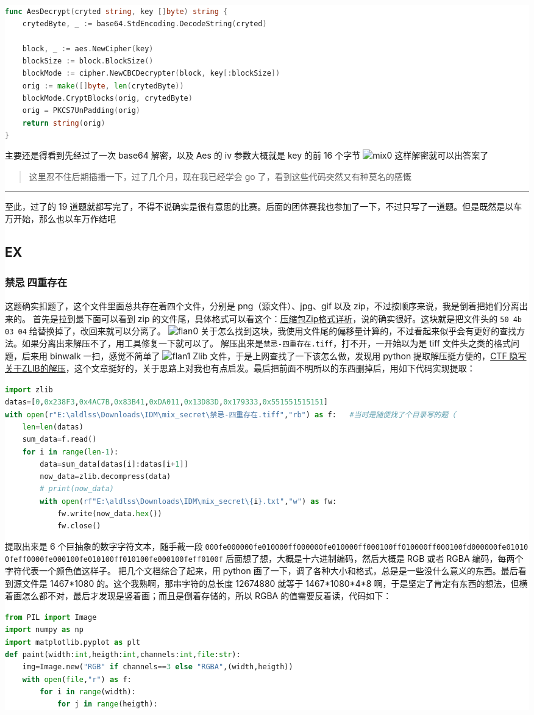 ```go
func AesDecrypt(cryted string, key []byte) string {
	crytedByte, _ := base64.StdEncoding.DecodeString(cryted)

	block, _ := aes.NewCipher(key)
	blockSize := block.BlockSize()
	blockMode := cipher.NewCBCDecrypter(block, key[:blockSize])
	orig := make([]byte, len(crytedByte))
	blockMode.CryptBlocks(orig, crytedByte)
	orig = PKCS7UnPadding(orig)
	return string(orig)
}
```
主要还是得看到先经过了一次 base64 解密，以及 Aes 的 iv 参数大概就是 key 的前 16 个字节
![mix0](https://fastly.jsdelivr.net/gh/Ayaloia/ImgHosting/picmayctf2022_mix_0.png)
这样解密就可以出答案了

> 这里忍不住后期插播一下，过了几个月，现在我已经学会 go 了，看到这些代码突然又有种莫名的感慨

***

至此，过了的 19 道题就都写完了，不得不说确实是很有意思的比赛。后面的团体赛我也参加了一下，不过只写了一道题。但是既然是以车万开始，那么也以车万作结吧

## EX

### 禁忌 四重存在
这题确实扣题了，这个文件里面总共存在着四个文件，分别是 png（源文件）、jpg、gif 以及 zip，不过按顺序来说，我是倒着把她们分离出来的。
首先是拉到最下面可以看到 zip 的文件尾，具体格式可以看这个：[压缩包Zip格式详析](https://blog.csdn.net/qq_43278826/article/details/118436116)，说的确实很好。这块就是把文件头的 `50 4b 03 04` 给替换掉了，改回来就可以分离了。
![flan0](https://fastly.jsdelivr.net/gh/Ayaloia/ImgHosting/picmayctf2022_flan_0.png)
关于怎么找到这块，我使用文件尾的偏移量计算的，不过看起来似乎会有更好的查找方法。如果分离出来解压不了，用工具修复一下就可以了。
解压出来是`禁忌-四重存在.tiff`，打不开，一开始以为是 tiff 文件头之类的格式问题，后来用 binwalk 一扫，感觉不简单了
![flan1](https://fastly.jsdelivr.net/gh/Ayaloia/ImgHosting/picmayctf2022_flan_1.png)
Zlib 文件，于是上网查找了一下该怎么做，发现用 python 提取解压挺方便的，[CTF 隐写 关于ZLIB的解压](https://www.freesion.com/article/4333303676/)，这个文章挺好的，关于思路上对我也有点启发。最后把前面不明所以的东西删掉后，用如下代码实现提取：
```python
import zlib
datas=[0,0x238F3,0x4AC7B,0x83B41,0xDA011,0x13D83D,0x179333,0x551551515151]
with open(r"E:\aldlss\Downloads\IDM\mix_secret\禁忌-四重存在.tiff","rb") as f:   #当时是随便找了个目录写的题（
    len=len(datas)
    sum_data=f.read()
    for i in range(len-1):
        data=sum_data[datas[i]:datas[i+1]]
        now_data=zlib.decompress(data)
        # print(now_data)
        with open(rf"E:\aldlss\Downloads\IDM\mix_secret\{i}.txt","w") as fw:
            fw.write(now_data.hex())
            fw.close()
```
提取出来是 6 个巨抽象的数字字符文本，随手截一段 `000fe000000fe010000ff000000fe010000ff000100ff010000ff000100fd000000fe010100feff0000fe000100fe010100ff010100fe000100feff0100f` 后面想了想，大概是十六进制编码，然后大概是 RGB 或者 RGBA 编码，每两个字符代表一个颜色值这样子。
把几个文档综合了起来，用 python 画了一下，调了各种大小和格式，总是是一些没什么意义的东西。最后看到源文件是 1467*1080 的。这个我熟啊，那串字符的总长度 12674880 就等于 1467\*1080\*4\*8 啊，于是坚定了肯定有东西的想法，但横着画怎么都不对，最后才发现是竖着画；而且是倒着存储的，所以 RGBA 的值需要反着读，代码如下：
```python
from PIL import Image
import numpy as np
import matplotlib.pyplot as plt
def paint(width:int,heigth:int,channels:int,file:str):
    img=Image.new("RGB" if channels==3 else "RGBA",(width,heigth))
    with open(file,"r") as f:
        for i in range(width):
            for j in range(heigth):
```